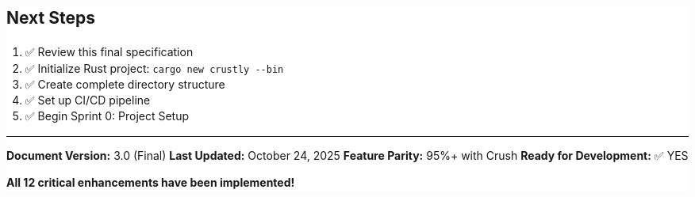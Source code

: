 
## Next Steps

1. ✅ Review this final specification
2. ✅ Initialize Rust project: `cargo new crustly --bin`
3. ✅ Create complete directory structure
4. ✅ Set up CI/CD pipeline
5. ✅ Begin Sprint 0: Project Setup

---

**Document Version:** 3.0 (Final)
**Last Updated:** October 24, 2025
**Feature Parity:** 95%+ with Crush
**Ready for Development:** ✅ YES

**All 12 critical enhancements have been implemented!**
